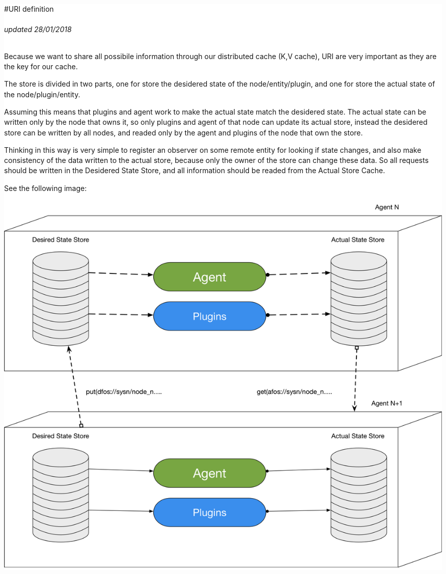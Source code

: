 #URI definition

###### updated 28/01/2018

Because we want to share all possibile information through our distributed cache (K,V cache), URI are very important as they are the key for our cache.


The store is divided in two parts, one for store the desidered state of the node/entity/plugin, and one for store the
 actual state of the node/plugin/entity.
 
 Assuming this means that plugins and agent work to make the actual state match the desidered state.
 The actual state can be written only by the node that owns it, so only plugins and agent of that node can update its
  actual store, instead the desidered store can be written by all nodes, and readed only by the agent and plugins of 
  the node that own the store.
  
  Thinking in this way is very simple to register an observer on some remote entity for looking if state changes, and
   also make consistency of the data written to the actual store, because only the owner of the store can change 
   these data.
   So all requests should be written in the Desidered State Store, and all information should be readed from the 
   Actual Store Cache.
   
   See the following image:
   
![graph](../img/fog05_stores.png)